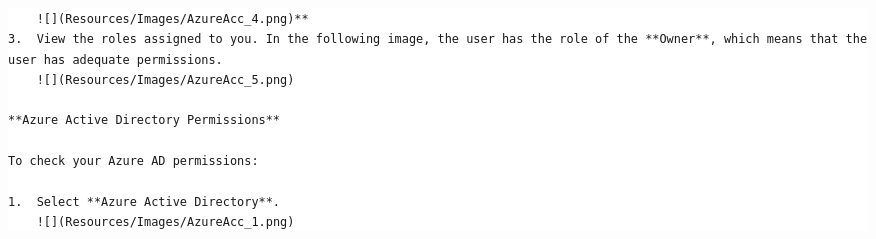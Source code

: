         ![](Resources/Images/AzureAcc_4.png)**
    3.  View the roles assigned to you. In the following image, the user has the role of the **Owner**, which means that the user has adequate permissions.  
        ![](Resources/Images/AzureAcc_5.png)
    
    **Azure Active Directory Permissions**
    
    To check your Azure AD permissions:
    
    1.  Select **Azure Active Directory**.  
        ![](Resources/Images/AzureAcc_1.png)